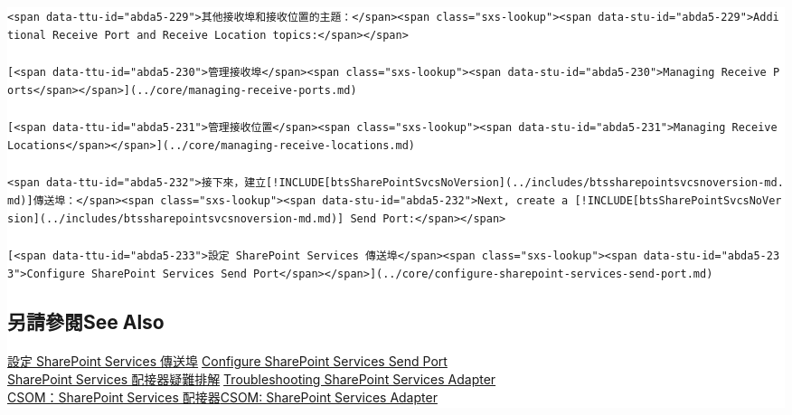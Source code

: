     <span data-ttu-id="abda5-229">其他接收埠和接收位置的主題：</span><span class="sxs-lookup"><span data-stu-id="abda5-229">Additional Receive Port and Receive Location topics:</span></span>  

    [<span data-ttu-id="abda5-230">管理接收埠</span><span class="sxs-lookup"><span data-stu-id="abda5-230">Managing Receive Ports</span></span>](../core/managing-receive-ports.md)  

    [<span data-ttu-id="abda5-231">管理接收位置</span><span class="sxs-lookup"><span data-stu-id="abda5-231">Managing Receive Locations</span></span>](../core/managing-receive-locations.md)  

    <span data-ttu-id="abda5-232">接下來，建立[!INCLUDE[btsSharePointSvcsNoVersion](../includes/btssharepointsvcsnoversion-md.md)]傳送埠：</span><span class="sxs-lookup"><span data-stu-id="abda5-232">Next, create a [!INCLUDE[btsSharePointSvcsNoVersion](../includes/btssharepointsvcsnoversion-md.md)] Send Port:</span></span>  

    [<span data-ttu-id="abda5-233">設定 SharePoint Services 傳送埠</span><span class="sxs-lookup"><span data-stu-id="abda5-233">Configure SharePoint Services Send Port</span></span>](../core/configure-sharepoint-services-send-port.md)  

## <a name="see-also"></a><span data-ttu-id="abda5-234">另請參閱</span><span class="sxs-lookup"><span data-stu-id="abda5-234">See Also</span></span>  
 <span data-ttu-id="abda5-235">[設定 SharePoint Services 傳送埠](../core/configure-sharepoint-services-send-port.md) </span><span class="sxs-lookup"><span data-stu-id="abda5-235">[Configure SharePoint Services Send Port](../core/configure-sharepoint-services-send-port.md) </span></span>  
 <span data-ttu-id="abda5-236">[SharePoint Services 配接器疑難排解](../core/troubleshooting-sharepoint-services-adapter.md) </span><span class="sxs-lookup"><span data-stu-id="abda5-236">[Troubleshooting SharePoint Services Adapter](../core/troubleshooting-sharepoint-services-adapter.md) </span></span>  
 [<span data-ttu-id="abda5-237">CSOM：SharePoint Services 配接器</span><span class="sxs-lookup"><span data-stu-id="abda5-237">CSOM: SharePoint Services Adapter</span></span>](../core/csom-sharepoint-services-adapter.md)